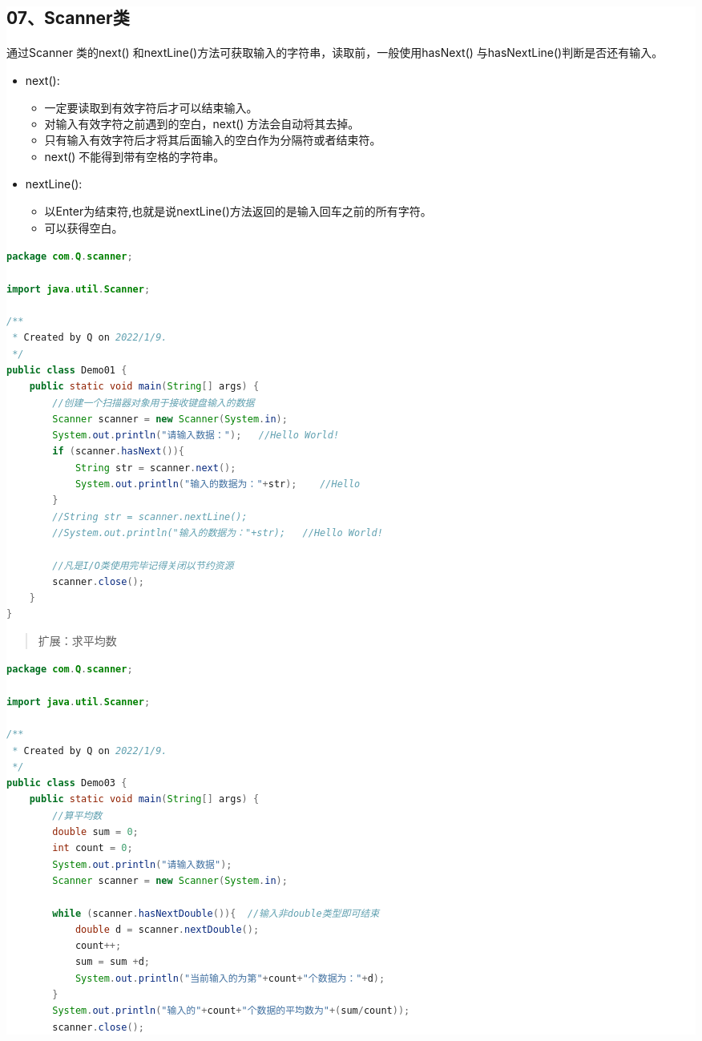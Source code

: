 ## 07、Scanner类

通过Scanner 类的next() 和nextLine()方法可获取输入的字符串，读取前，一般使用hasNext() 与hasNextLine()判断是否还有输入。

- next():
  - 一定要读取到有效字符后才可以结束输入。
  - 对输入有效字符之前遇到的空白，next() 方法会自动将其去掉。
  - 只有输入有效字符后才将其后面输入的空白作为分隔符或者结束符。
  - next() 不能得到带有空格的字符串。

- nextLine():
  - 以Enter为结束符,也就是说nextLine()方法返回的是输入回车之前的所有字符。
  - 可以获得空白。

```java
package com.Q.scanner;

import java.util.Scanner;

/**
 * Created by Q on 2022/1/9.
 */
public class Demo01 {
    public static void main(String[] args) {
		//创建一个扫描器对象用于接收键盘输入的数据
        Scanner scanner = new Scanner(System.in);
        System.out.println("请输入数据：");   //Hello World!
        if (scanner.hasNext()){
            String str = scanner.next();
            System.out.println("输入的数据为："+str);    //Hello
        }
		//String str = scanner.nextLine();
		//System.out.println("输入的数据为："+str);   //Hello World!

		//凡是I/O类使用完毕记得关闭以节约资源
        scanner.close();
    }
}
```

> 扩展：求平均数

```java
package com.Q.scanner;

import java.util.Scanner;

/**
 * Created by Q on 2022/1/9.
 */
public class Demo03 {
    public static void main(String[] args) {
		//算平均数
        double sum = 0;
        int count = 0;
        System.out.println("请输入数据");
        Scanner scanner = new Scanner(System.in);

        while (scanner.hasNextDouble()){  //输入非double类型即可结束
            double d = scanner.nextDouble();
            count++;
            sum = sum +d;
            System.out.println("当前输入的为第"+count+"个数据为："+d);
        }
        System.out.println("输入的"+count+"个数据的平均数为"+(sum/count));
        scanner.close();
```